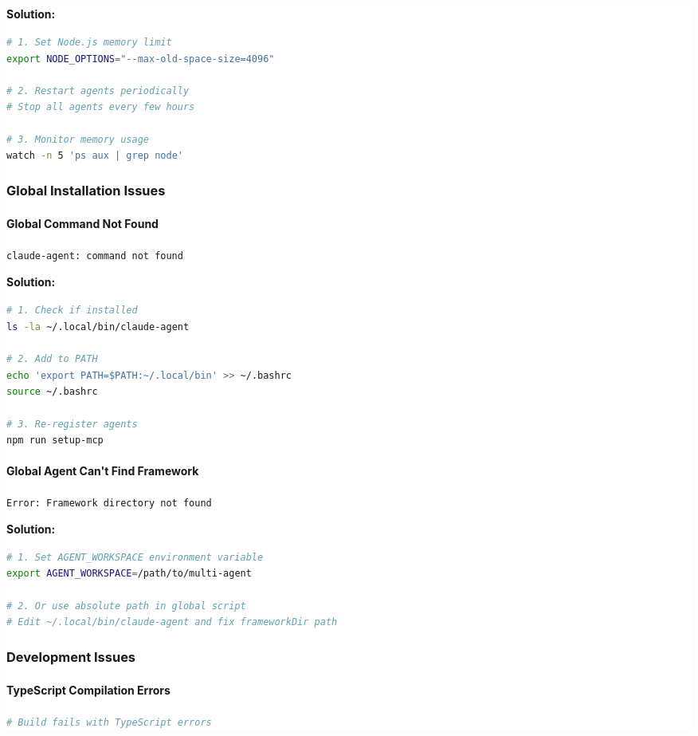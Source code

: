 **Solution:**
```bash
# 1. Set Node.js memory limit
export NODE_OPTIONS="--max-old-space-size=4096"

# 2. Restart agents periodically
# Stop all agents every few hours

# 3. Monitor memory usage
watch -n 5 'ps aux | grep node'
```

### Global Installation Issues

#### Global Command Not Found

```bash
claude-agent: command not found
```

**Solution:**
```bash
# 1. Check if installed
ls -la ~/.local/bin/claude-agent

# 2. Add to PATH
echo 'export PATH=$PATH:~/.local/bin' >> ~/.bashrc
source ~/.bashrc

# 3. Re-register agents
npm run setup-mcp
```

#### Global Agent Can't Find Framework

```bash
Error: Framework directory not found
```

**Solution:**
```bash
# 1. Set AGENT_WORKSPACE environment variable
export AGENT_WORKSPACE=/path/to/multi-agent

# 2. Or use absolute path in global script
# Edit ~/.local/bin/claude-agent and fix frameworkDir path
```

### Development Issues

#### TypeScript Compilation Errors

```bash
# Build fails with TypeScript errors
```
